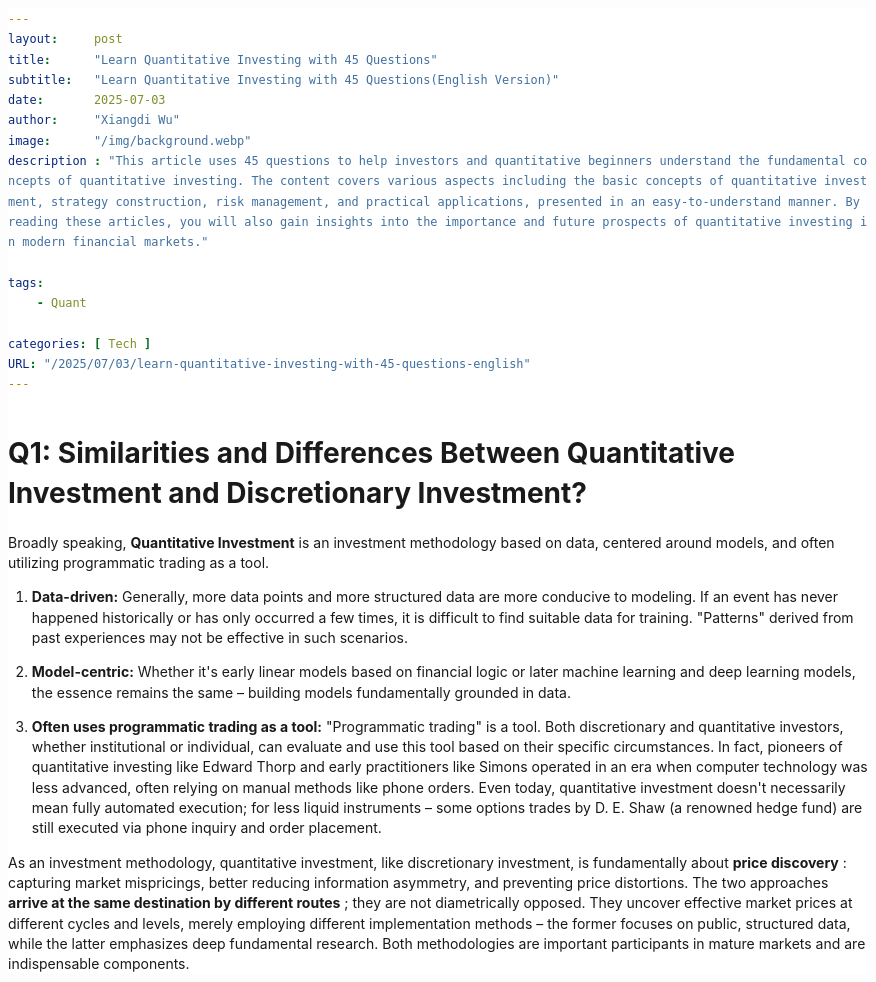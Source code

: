```yaml
---
layout:     post
title:      "Learn Quantitative Investing with 45 Questions"
subtitle:   "Learn Quantitative Investing with 45 Questions(English Version)"
date:       2025-07-03
author:     "Xiangdi Wu"
image:      "/img/background.webp"
description : "This article uses 45 questions to help investors and quantitative beginners understand the fundamental concepts of quantitative investing. The content covers various aspects including the basic concepts of quantitative investment, strategy construction, risk management, and practical applications, presented in an easy-to-understand manner. By reading these articles, you will also gain insights into the importance and future prospects of quantitative investing in modern financial markets."

tags:
    - Quant

categories: [ Tech ]
URL: "/2025/07/03/learn-quantitative-investing-with-45-questions-english"
---
```


# Q1: Similarities and Differences Between Quantitative Investment and Discretionary Investment?

Broadly speaking, **Quantitative Investment** is an investment methodology based on data, centered around models, and often utilizing programmatic trading as a tool.

1. **Data-driven:** Generally, more data points and more structured data are more conducive to modeling. If an event has never happened historically or has only occurred a few times, it is difficult to find suitable data for training. "Patterns" derived from past experiences may not be effective in such scenarios.
    
2. **Model-centric:** Whether it's early linear models based on financial logic or later machine learning and deep learning models, the essence remains the same – building models fundamentally grounded in data.
    
3. **Often uses programmatic trading as a tool:** "Programmatic trading" is a tool. Both discretionary and quantitative investors, whether institutional or individual, can evaluate and use this tool based on their specific circumstances. In fact, pioneers of quantitative investing like Edward Thorp and early practitioners like Simons operated in an era when computer technology was less advanced, often relying on manual methods like phone orders. Even today, quantitative investment doesn't necessarily mean fully automated execution; for less liquid instruments – some options trades by D. E. Shaw (a renowned hedge fund) are still executed via phone inquiry and order placement.
    

As an investment methodology, quantitative investment, like discretionary investment, is fundamentally about **price discovery** : capturing market mispricings, better reducing information asymmetry, and preventing price distortions. The two approaches **arrive at the same destination by different routes** ; they are not diametrically opposed. They uncover effective market prices at different cycles and levels, merely employing different implementation methods – the former focuses on public, structured data, while the latter emphasizes deep fundamental research. Both methodologies are important participants in mature markets and are indispensable components.
